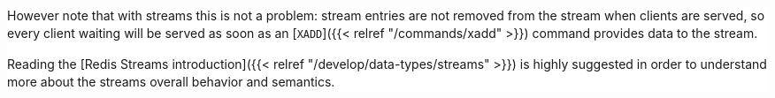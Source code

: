 However note that with streams this is not a problem: stream entries
are not removed from the stream when clients are served, so every
client waiting will be served as soon as an [`XADD`]({{< relref "/commands/xadd" >}}) command provides
data to the stream.

Reading the [Redis Streams introduction]({{< relref "/develop/data-types/streams" >}}) is highly
suggested in order to understand more about the streams overall behavior
and semantics.
